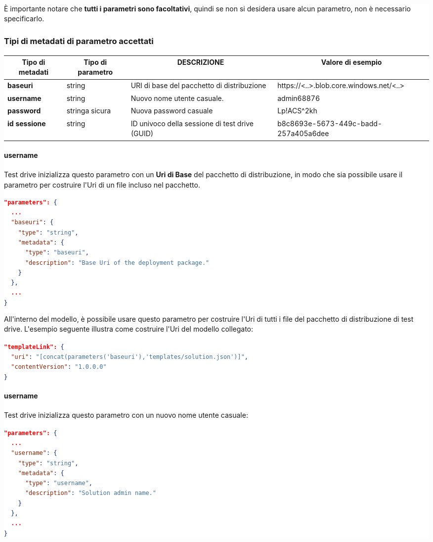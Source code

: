 È importante notare che **tutti i parametri sono facoltativi**, quindi se non si desidera usare alcun parametro, non è necessario specificarlo.

### <a name="accepted-parameter-metadata-types"></a>Tipi di metadati di parametro accettati

| Tipo di metadati   | Tipo di parametro  | DESCRIZIONE     | Valore di esempio    |
|---|---|---|---|
| **baseuri**     | string          | URI di base del pacchetto di distribuzione| https:\//\<\..\>.blob.core.windows.net/\<\..\> |
| **username**    | string          | Nuovo nome utente casuale.| admin68876      |
| **password**    | stringa sicura    | Nuova password casuale | Lp!ACS\^2kh     |
| **id sessione**   | string          | ID univoco della sessione di test drive (GUID)    | b8c8693e-5673-449c-badd-257a405a6dee |

#### <a name="username"></a>username

Test drive inizializza questo parametro con un **Uri di Base** del pacchetto di distribuzione, in modo che sia possibile usare il parametro per costruire l'Uri di un file incluso nel pacchetto.

```json
"parameters": {
  ...
  "baseuri": {
    "type": "string",
    "metadata": {
      "type": "baseuri",
      "description": "Base Uri of the deployment package."
    }
  },
  ...
}
```

All'interno del modello, è possibile usare questo parametro per costruire l'Uri di tutti i file del pacchetto di distribuzione di test drive. L'esempio seguente illustra come costruire l'Uri del modello collegato:

```json
"templateLink": {
  "uri": "[concat(parameters('baseuri'),'templates/solution.json')]",
  "contentVersion": "1.0.0.0"
}
```

#### <a name="username"></a>username

Test drive inizializza questo parametro con un nuovo nome utente casuale:

```json
"parameters": {
  ...
  "username": {
    "type": "string",
    "metadata": {
      "type": "username",
      "description": "Solution admin name."
    }
  },
  ...
}
```
